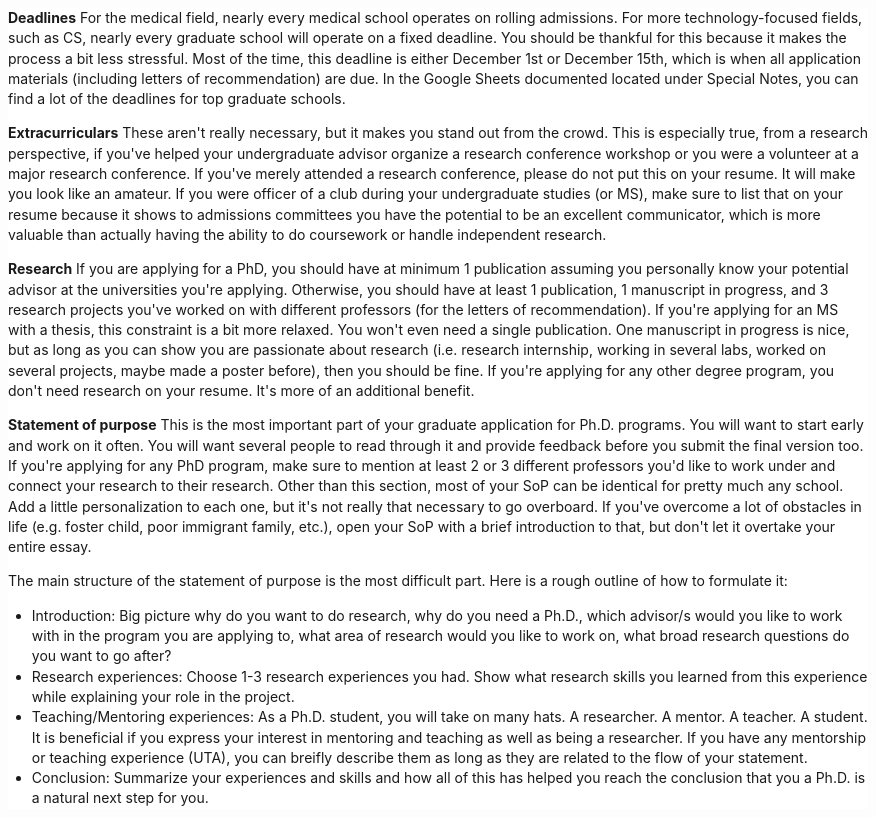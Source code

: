 **Deadlines**
For the medical field, nearly every medical school operates on rolling admissions. For more technology-focused fields, such as CS, nearly every graduate school will operate on a fixed deadline. You should be thankful for this because it makes the process a bit less stressful. Most of the time, this deadline is either December 1st or December 15th, which is when all application materials (including letters of recommendation) are due. In the Google Sheets documented located under Special Notes, you can find a lot of the deadlines for top graduate schools.

**Extracurriculars**
These aren't really necessary, but it makes you stand out from the crowd. This is especially true, from a research perspective, if you've helped your undergraduate advisor organize a research conference workshop or you were a volunteer at a major research conference. If you've merely attended a research conference, please do not put this on your resume. It will make you look like an amateur. If you were officer of a club during your undergraduate studies (or MS), make sure to list that on your resume because it shows to admissions committees you have the potential to be an excellent communicator, which is more valuable than actually having the ability to do coursework or handle independent research.

**Research**
If you are applying for a PhD, you should have at minimum 1 publication assuming you personally know your potential advisor at the universities you're applying. Otherwise, you should have at least 1 publication, 1 manuscript in progress, and 3 research projects you've worked on with different professors (for the letters of recommendation). If you're applying for an MS with a thesis, this constraint is a bit more relaxed. You won't even need a single publication. One manuscript in progress is nice, but as long as you can show you are passionate about research (i.e. research internship, working in several labs, worked on several projects, maybe made a poster before), then you should be fine. If you're applying for any other degree program, you don't need research on your resume. It's more of an additional benefit.

**Statement of purpose**
This is the most important part of your graduate application for Ph.D. programs. You will want to start early and work on it often. You will want several people to read through it and provide feedback before you submit the final version too. If you're applying for any PhD program, make sure to mention at least 2 or 3 different professors you'd like to work under and connect your research to their research. Other than this section, most of your SoP can be identical for pretty much any school. Add a little personalization to each one, but it's not really that necessary to go overboard. If you've overcome a lot of obstacles in life (e.g. foster child, poor immigrant family, etc.), open your SoP with a brief introduction to that, but don't let it overtake your entire essay.

The main structure of the statement of purpose is the most difficult part. Here is a rough outline of how to formulate it:
- Introduction: Big picture why do you want to do research, why do you need a Ph.D., which advisor/s would you like to work with in the program you are applying to, what area of research would you like to work on, what broad research questions do you want to go after?
- Research experiences: Choose 1-3 research experiences you had. Show what research skills you learned from this experience while explaining your role in the project. 
- Teaching/Mentoring experiences: As a Ph.D. student, you will take on many hats. A researcher. A mentor. A teacher. A student. It is beneficial if you express your interest in mentoring and teaching as well as being a researcher. If you have any mentorship or teaching experience (UTA), you can breifly describe them as long as they are related to the flow of your statement. 
- Conclusion: Summarize your experiences and skills and how all of this has helped you reach the conclusion that you a Ph.D. is a natural next step for you.
